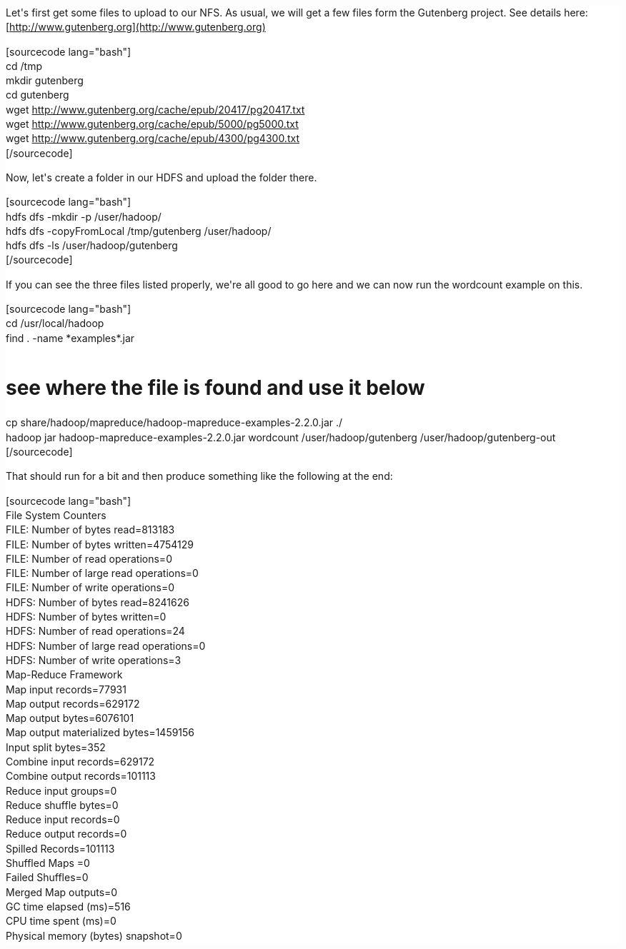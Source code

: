 Let's first get some files to upload to our NFS. As usual, we will get a few files form the Gutenberg project. See details here: [http://www.gutenberg.org](http://www.gutenberg.org)

[sourcecode lang="bash"]  
cd /tmp  
mkdir gutenberg  
cd gutenberg  
wget http://www.gutenberg.org/cache/epub/20417/pg20417.txt  
wget http://www.gutenberg.org/cache/epub/5000/pg5000.txt  
wget http://www.gutenberg.org/cache/epub/4300/pg4300.txt  
[/sourcecode]

Now, let's create a folder in our HDFS and upload the folder there.

[sourcecode lang="bash"]  
hdfs dfs -mkdir -p /user/hadoop/  
hdfs dfs -copyFromLocal /tmp/gutenberg /user/hadoop/  
hdfs dfs -ls /user/hadoop/gutenberg  
[/sourcecode]

If you can see the three files listed properly, we're all good to go here and we can now run the wordcount example on this.

[sourcecode lang="bash"]  
cd /usr/local/hadoop  
find . -name \*examples\*.jar  
# see where the file is found and use it below

cp share/hadoop/mapreduce/hadoop-mapreduce-examples-2.2.0.jar ./  
hadoop jar hadoop-mapreduce-examples-2.2.0.jar wordcount /user/hadoop/gutenberg /user/hadoop/gutenberg-out  
[/sourcecode]

That should run for a bit and then produce something like the following at the end:

[sourcecode lang="bash"]  
File System Counters  
 FILE: Number of bytes read=813183  
 FILE: Number of bytes written=4754129  
 FILE: Number of read operations=0  
 FILE: Number of large read operations=0  
 FILE: Number of write operations=0  
 HDFS: Number of bytes read=8241626  
 HDFS: Number of bytes written=0  
 HDFS: Number of read operations=24  
 HDFS: Number of large read operations=0  
 HDFS: Number of write operations=3  
 Map-Reduce Framework  
 Map input records=77931  
 Map output records=629172  
 Map output bytes=6076101  
 Map output materialized bytes=1459156  
 Input split bytes=352  
 Combine input records=629172  
 Combine output records=101113  
 Reduce input groups=0  
 Reduce shuffle bytes=0  
 Reduce input records=0  
 Reduce output records=0  
 Spilled Records=101113  
 Shuffled Maps =0  
 Failed Shuffles=0  
 Merged Map outputs=0  
 GC time elapsed (ms)=516  
 CPU time spent (ms)=0  
 Physical memory (bytes) snapshot=0  